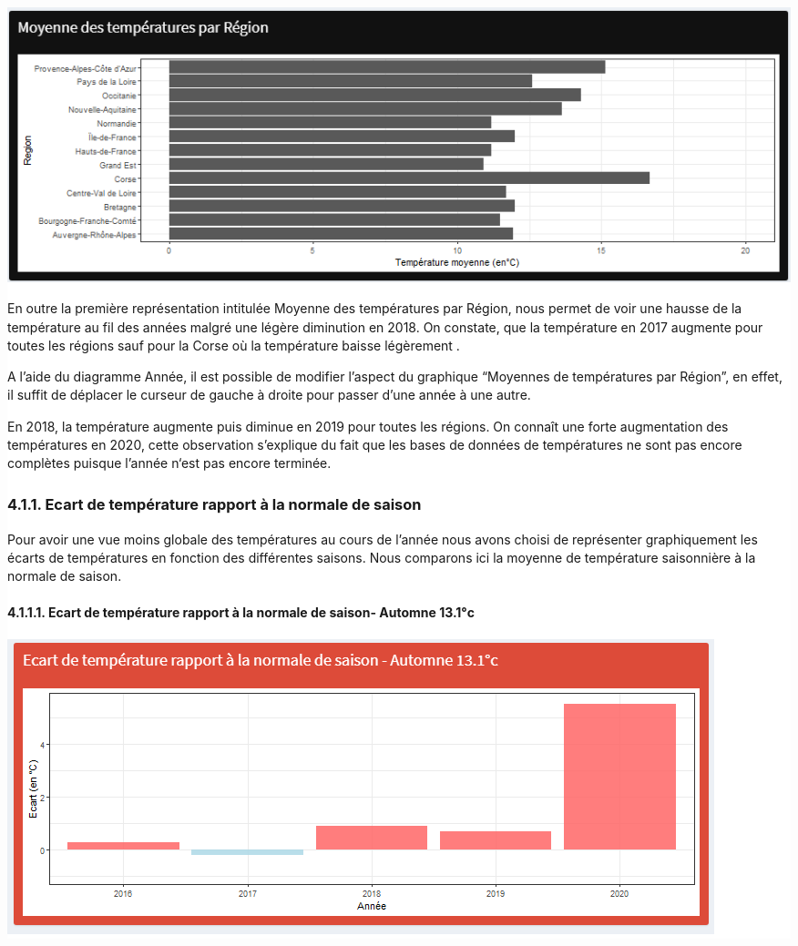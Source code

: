 ![MoyenneT.png](images/MoyenneT.png)

En outre la première représentation intitulée Moyenne des températures par Région, nous permet de voir une hausse de la température au fil des années malgré une légère diminution en 2018. On constate, que la température en 2017 augmente pour toutes les régions sauf pour la Corse où la température baisse légèrement .

A l’aide du diagramme Année, il est possible de modifier l’aspect du graphique “Moyennes de températures par Région”, en effet, il suffit de déplacer le curseur de gauche à droite pour passer d’une année à une autre.
 
En 2018, la température augmente puis diminue en 2019 pour toutes les régions. On connaît une forte augmentation des températures en 2020, cette observation s’explique du fait que les bases de données de températures ne sont pas encore complètes puisque l’année n‘est pas encore terminée.



### 4.1.1. Ecart de température rapport à la normale de saison 


 
Pour avoir une vue moins globale des températures au cours de l’année nous avons choisi de représenter graphiquement les écarts de températures en fonction des différentes saisons. Nous comparons ici la moyenne de température saisonnière à la normale de saison. 


#### 4.1.1.1. Ecart de température rapport à la normale de saison- Automne 13.1°c


![Autumn.png](images/Autumn.png)
